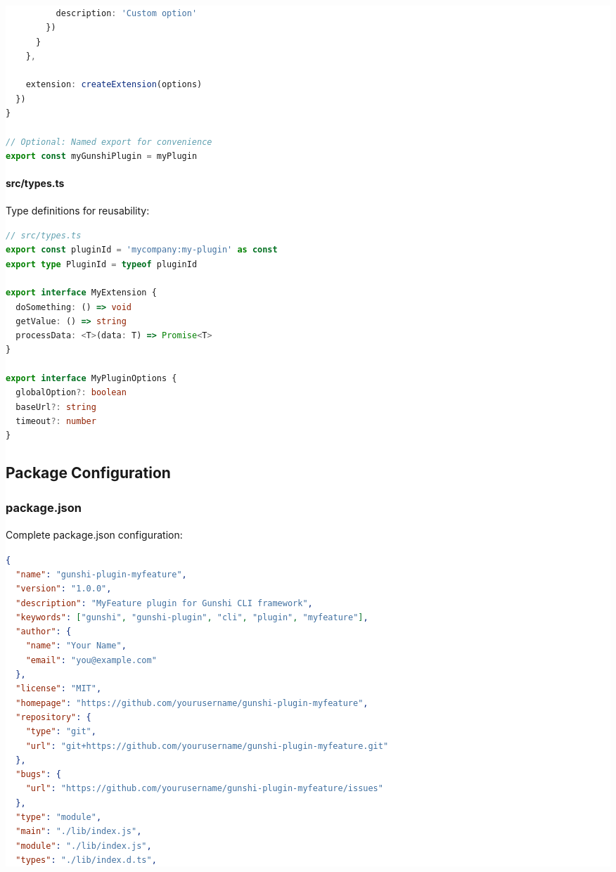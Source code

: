 ```ts
          description: 'Custom option'
        })
      }
    },

    extension: createExtension(options)
  })
}

// Optional: Named export for convenience
export const myGunshiPlugin = myPlugin
```

#### src/types.ts

Type definitions for reusability:

```ts
// src/types.ts
export const pluginId = 'mycompany:my-plugin' as const
export type PluginId = typeof pluginId

export interface MyExtension {
  doSomething: () => void
  getValue: () => string
  processData: <T>(data: T) => Promise<T>
}

export interface MyPluginOptions {
  globalOption?: boolean
  baseUrl?: string
  timeout?: number
}
```

## Package Configuration

### package.json

Complete package.json configuration:

```json
{
  "name": "gunshi-plugin-myfeature",
  "version": "1.0.0",
  "description": "MyFeature plugin for Gunshi CLI framework",
  "keywords": ["gunshi", "gunshi-plugin", "cli", "plugin", "myfeature"],
  "author": {
    "name": "Your Name",
    "email": "you@example.com"
  },
  "license": "MIT",
  "homepage": "https://github.com/yourusername/gunshi-plugin-myfeature",
  "repository": {
    "type": "git",
    "url": "git+https://github.com/yourusername/gunshi-plugin-myfeature.git"
  },
  "bugs": {
    "url": "https://github.com/yourusername/gunshi-plugin-myfeature/issues"
  },
  "type": "module",
  "main": "./lib/index.js",
  "module": "./lib/index.js",
  "types": "./lib/index.d.ts",
```